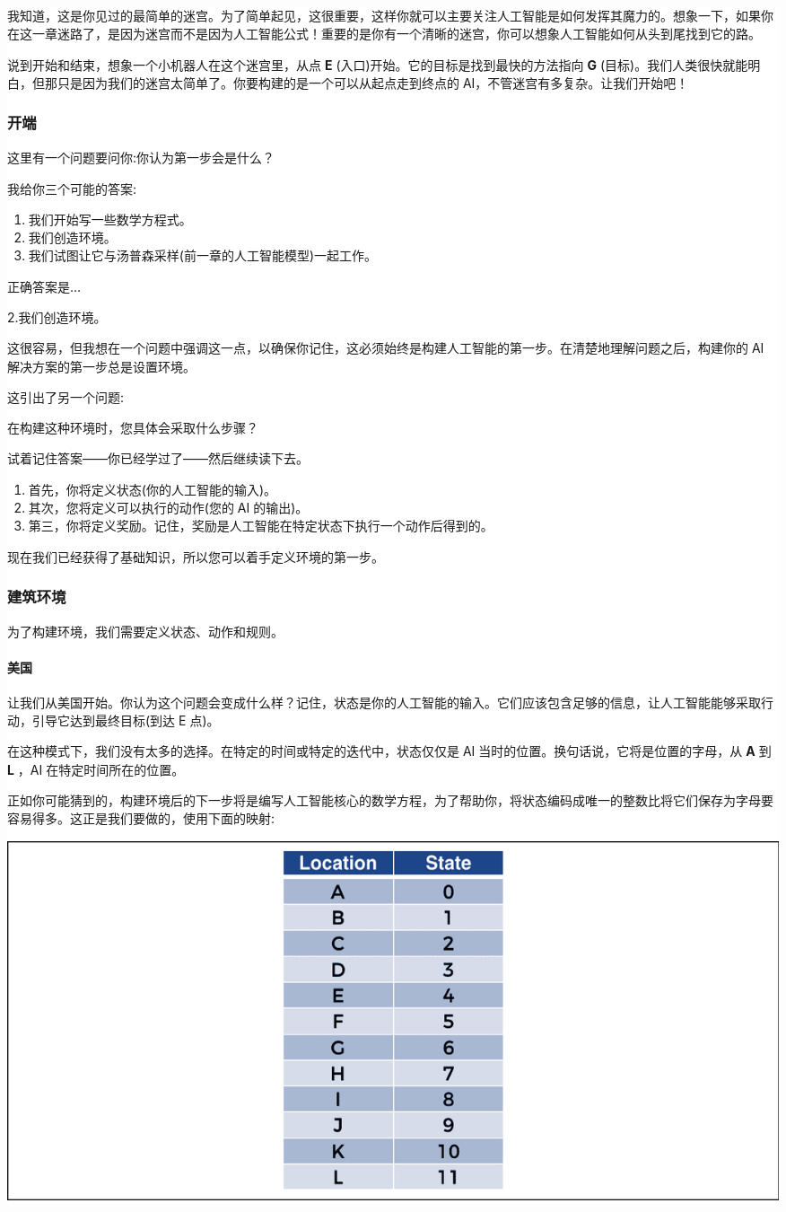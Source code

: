 我知道，这是你见过的最简单的迷宫。为了简单起见，这很重要，这样你就可以主要关注人工智能是如何发挥其魔力的。想象一下，如果你在这一章迷路了，是因为迷宫而不是因为人工智能公式！重要的是你有一个清晰的迷宫，你可以想象人工智能如何从头到尾找到它的路。

说到开始和结束，想象一个小机器人在这个迷宫里，从点 **E** (入口)开始。它的目标是找到最快的方法指向 **G** (目标)。我们人类很快就能明白，但那只是因为我们的迷宫太简单了。你要构建的是一个可以从起点走到终点的 AI，不管迷宫有多复杂。让我们开始吧！

### 开端

这里有一个问题要问你:你认为第一步会是什么？

我给你三个可能的答案:

1.  我们开始写一些数学方程式。
2.  我们创造环境。
3.  我们试图让它与汤普森采样(前一章的人工智能模型)一起工作。

正确答案是…

2.我们创造环境。

这很容易，但我想在一个问题中强调这一点，以确保你记住，这必须始终是构建人工智能的第一步。在清楚地理解问题之后，构建你的 AI 解决方案的第一步总是设置环境。

这引出了另一个问题:

在构建这种环境时，您具体会采取什么步骤？

试着记住答案——你已经学过了——然后继续读下去。

1.  首先，你将定义状态(你的人工智能的输入)。
2.  其次，您将定义可以执行的动作(您的 AI 的输出)。
3.  第三，你将定义奖励。记住，奖励是人工智能在特定状态下执行一个动作后得到的。

现在我们已经获得了基础知识，所以您可以着手定义环境的第一步。

### 建筑环境

为了构建环境，我们需要定义状态、动作和规则。

#### 美国

让我们从美国开始。你认为这个问题会变成什么样？记住，状态是你的人工智能的输入。它们应该包含足够的信息，让人工智能能够采取行动，引导它达到最终目标(到达 E 点)。

在这种模式下，我们没有太多的选择。在特定的时间或特定的迭代中，状态仅仅是 AI 当时的位置。换句话说，它将是位置的字母，从 **A** 到 **L** ，AI 在特定时间所在的位置。

正如你可能猜到的，构建环境后的下一步将是编写人工智能核心的数学方程，为了帮助你，将状态编码成唯一的整数比将它们保存为字母要容易得多。这正是我们要做的，使用下面的映射:

![](img/B14110_07_02.png)
